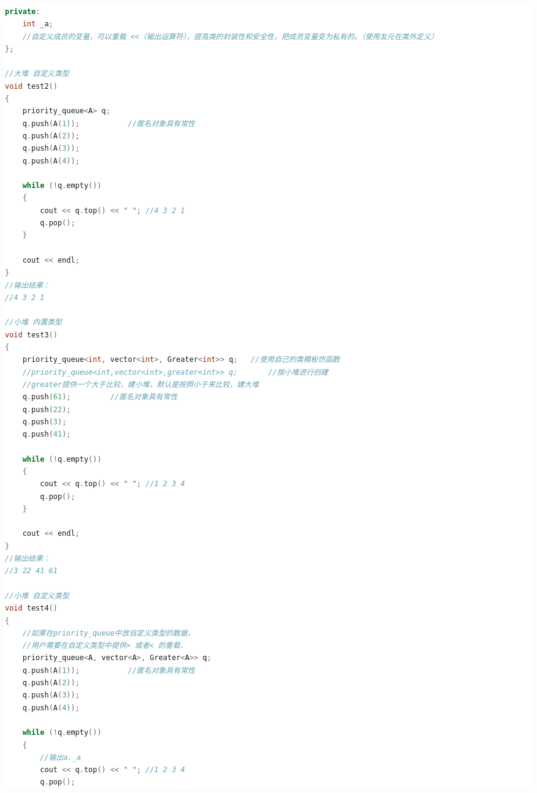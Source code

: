 ```c++
private:
	int _a;
	//自定义成员的变量，可以重载 <<（输出运算符），提高类的封装性和安全性，把成员变量变为私有的。（使用友元在类外定义）
};

//大堆 自定义类型
void test2()
{
	priority_queue<A> q;
	q.push(A(1));			//匿名对象具有常性
	q.push(A(2));
	q.push(A(3));
	q.push(A(4));

	while (!q.empty())
	{
		cout << q.top() << " ";	//4 3 2 1
		q.pop();
	}

	cout << endl;
}
//输出结果：
//4 3 2 1

//小堆 内置类型
void test3()
{
	priority_queue<int, vector<int>, Greater<int>> q;	//使用自己的类模板仿函数
	//priority_queue<int,vector<int>,greater<int>> q;		//按小堆进行创建
	//greater提供一个大于比较，建小堆，默认是按照小于来比较，建大堆
	q.push(61);			//匿名对象具有常性
	q.push(22);
	q.push(3);
	q.push(41);

	while (!q.empty())
	{
		cout << q.top() << " ";	//1 2 3 4
		q.pop();
	}

	cout << endl;
}
//输出结果：
//3 22 41 61

//小堆 自定义类型	
void test4()
{
	//如果在priority_queue中放自定义类型的数据，
	//用户需要在自定义类型中提供> 或者< 的重载.
	priority_queue<A, vector<A>, Greater<A>> q;
	q.push(A(1));			//匿名对象具有常性
	q.push(A(2));
	q.push(A(3));
	q.push(A(4));

	while (!q.empty())
	{
		//输出a._a
		cout << q.top() << " ";	//1 2 3 4
		q.pop();
```